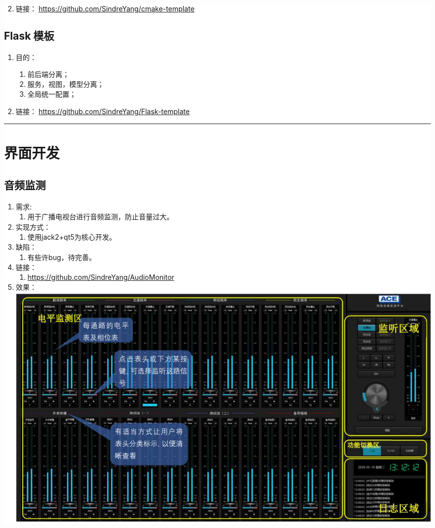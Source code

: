 2. 链接：
<https://github.com/SindreYang/cmake-template>


## Flask 模板

1. 目的：
   1. 前后端分离；
   2. 服务，视图，模型分离；
   3. 全局统一配置；

2. 链接：
<https://github.com/SindreYang/Flask-template>

---



# 界面开发 

## 音频监测

1. 需求:
   1. 用于广播电视台进行音频监测，防止音量过大。
2. 实现方式：
   1. 使用jack2+qt5为核心开发。
3. 缺陷：
   1. 有些许bug，待完善。
4. 链接：
   1. <https://github.com/SindreYang/AudioMonitor>
5. 效果：
![音频1.png](img/音频1.png)